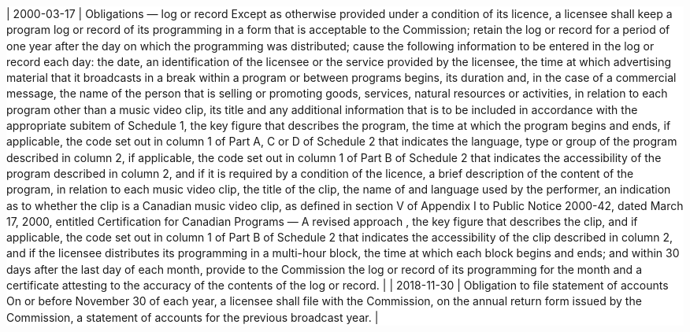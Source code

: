 | 2000-03-17 | Obligations — log or record Except as otherwise provided under a condition of its licence, a licensee shall keep a program log or record of its programming in a form that is acceptable to the Commission; retain the log or record for a period of one year after the day on which the programming was distributed; cause the following information to be entered in the log or record each day: the date, an identification of the licensee or the service provided by the licensee, the time at which advertising material that it broadcasts in a break within a program or between programs begins, its duration and, in the case of a commercial message, the name of the person that is selling or promoting goods, services, natural resources or activities, in relation to each program other than a music video clip, its title and any additional information that is to be included in accordance with the appropriate subitem of Schedule 1, the key figure that describes the program, the time at which the program begins and ends, if applicable, the code set out in column 1 of Part A, C or D of Schedule 2 that indicates the language, type or group of the program described in column 2, if applicable, the code set out in column 1 of Part B of Schedule 2 that indicates the accessibility of the program described in column 2, and if it is required by a condition of the licence, a brief description of the content of the program, in relation to each music video clip, the title of the clip, the name of and language used by the performer, an indication as to whether the clip is a Canadian music video clip, as defined in section V of Appendix I to Public Notice 2000-42, dated March 17, 2000, entitled  Certification for Canadian Programs — A revised approach , the key figure that describes the clip, and if applicable, the code set out in column 1 of Part B of Schedule 2 that indicates the accessibility of the clip described in column 2, and if the licensee distributes its programming in a multi-hour block, the time at which each block begins and ends; and within 30 days after the last day of each month, provide to the Commission the log or record of its programming for the month and a certificate attesting to the accuracy of the contents of the log or record.                                                                                                                                                                                                                                                                                                                               |
| 2018-11-30 | Obligation to file statement of accounts On or before November 30 of each year, a licensee shall file with the Commission, on the annual return form issued by the Commission, a statement of accounts for the previous broadcast year.                                                                                                                                                                                                                                                                                                                                                                                                                                                                                                                                                                                                                                                                                                                                                                                                                                                                                                                                                                                                                                                                                                                                                                                                                                                                                                                                                                                                                                                                                                                                                                                                                                                                                                                                                                                                                                                                                                                                                                                                                                                                                                                                                                                                                                                                                                                                                                                                                                       |